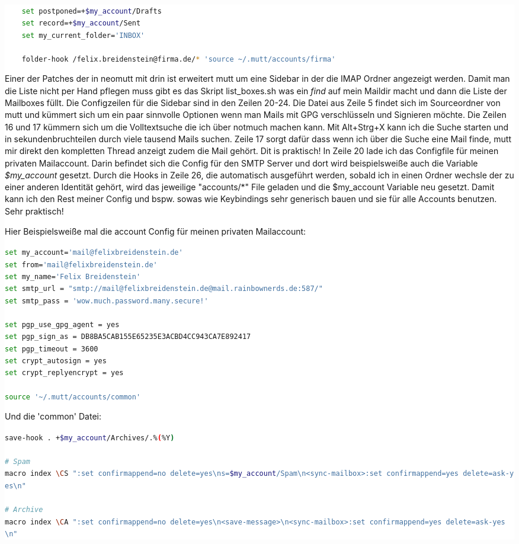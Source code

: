 ```bash
	set postponed=+$my_account/Drafts
	set record=+$my_account/Sent
	set my_current_folder='INBOX'

	folder-hook /felix.breidenstein@firma.de/* 'source ~/.mutt/accounts/firma'
```

Einer der Patches der in neomutt mit drin ist erweitert mutt um eine Sidebar in
der die IMAP Ordner angezeigt werden. Damit man die Liste nicht per Hand
pflegen muss gibt es das Skript list_boxes.sh was ein _find_ auf mein Maildir
macht und dann die Liste der Mailboxes füllt. Die Configzeilen für die Sidebar
sind in den Zeilen 20-24. Die Datei aus Zeile 5 findet sich im Sourceordner von
mutt und kümmert sich um ein paar sinnvolle Optionen wenn man Mails mit GPG
verschlüsseln und Signieren möchte. Die Zeilen 16 und 17 kümmern sich um die
Volltextsuche die ich über notmuch machen kann. Mit Alt+Strg+X kann ich die
Suche starten und in sekundenbruchteilen durch viele tausend Mails suchen.
Zeile 17 sorgt dafür dass wenn ich über die Suche eine Mail finde, mutt mir
direkt den kompletten Thread anzeigt zudem die Mail gehört. Dit is praktisch!
In Zeile 20 lade ich das Configfile für meinen privaten Mailaccount. Darin
befindet sich die Config für den SMTP Server und dort wird beispielsweiße auch
die Variable _$my_account_ gesetzt.
Durch die Hooks in Zeile 26, die
automatisch ausgeführt werden, sobald ich in einen Ordner wechsle der zu einer
anderen Identität gehört, wird das jeweilige "accounts/*" File geladen und die
$my_account Variable neu gesetzt. Damit kann ich den Rest meiner Config und
bspw. sowas wie Keybindings sehr generisch bauen und sie für alle Accounts
benutzen. Sehr praktisch!

Hier Beispielsweiße mal die account Config für meinen privaten Mailaccount:

```bash
set my_account='mail@felixbreidenstein.de'
set from='mail@felixbreidenstein.de'
set my_name='Felix Breidenstein'
set smtp_url = "smtp://mail@felixbreidenstein.de@mail.rainbownerds.de:587/"
set smtp_pass = 'wow.much.password.many.secure!'

set pgp_use_gpg_agent = yes
set pgp_sign_as = DB8BA5CAB155E65235E3ACBD4CC943CA7E892417
set pgp_timeout = 3600
set crypt_autosign = yes
set crypt_replyencrypt = yes

source '~/.mutt/accounts/common'
```

Und die 'common' Datei:
```bash
save-hook . +$my_account/Archives/.%(%Y) 

# Spam
macro index \CS ":set confirmappend=no delete=yes\ns=$my_account/Spam\n<sync-mailbox>:set confirmappend=yes delete=ask-yes\n"

# Archive
macro index \CA ":set confirmappend=no delete=yes\n<save-message>\n<sync-mailbox>:set confirmappend=yes delete=ask-yes\n"
```
